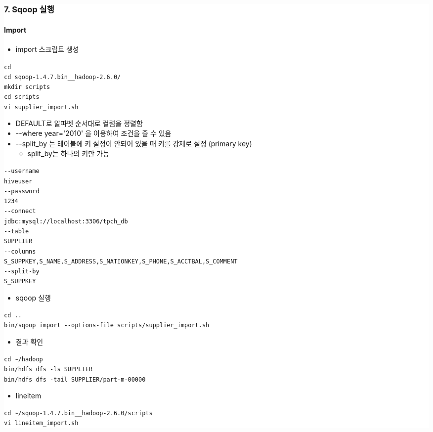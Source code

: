 ### 7. Sqoop 실행

#### Import

- import 스크립트 생성

```shell
cd
cd sqoop-1.4.7.bin__hadoop-2.6.0/
mkdir scripts
cd scripts
vi supplier_import.sh
```

- DEFAULT로 알파벳 순서대로 컬럼을 정렬함
- --where
  year='2010' 을 이용하여 조건을 줄 수 있음
- --split_by 는 테이블에 키 설정이 안되어 있을 때 키를 강제로 설정 (primary key)
  - split_by는 하나의 키만 가능

```sh
--username
hiveuser
--password
1234
--connect
jdbc:mysql://localhost:3306/tpch_db
--table
SUPPLIER
--columns
S_SUPPKEY,S_NAME,S_ADDRESS,S_NATIONKEY,S_PHONE,S_ACCTBAL,S_COMMENT
--split-by
S_SUPPKEY 
```

- sqoop 실행

```shell
cd ..
bin/sqoop import --options-file scripts/supplier_import.sh
```

- 결과 확인

```shell
cd ~/hadoop
bin/hdfs dfs -ls SUPPLIER
bin/hdfs dfs -tail SUPPLIER/part-m-00000
```

- lineitem

```shell
cd ~/sqoop-1.4.7.bin__hadoop-2.6.0/scripts
vi lineitem_import.sh
```
